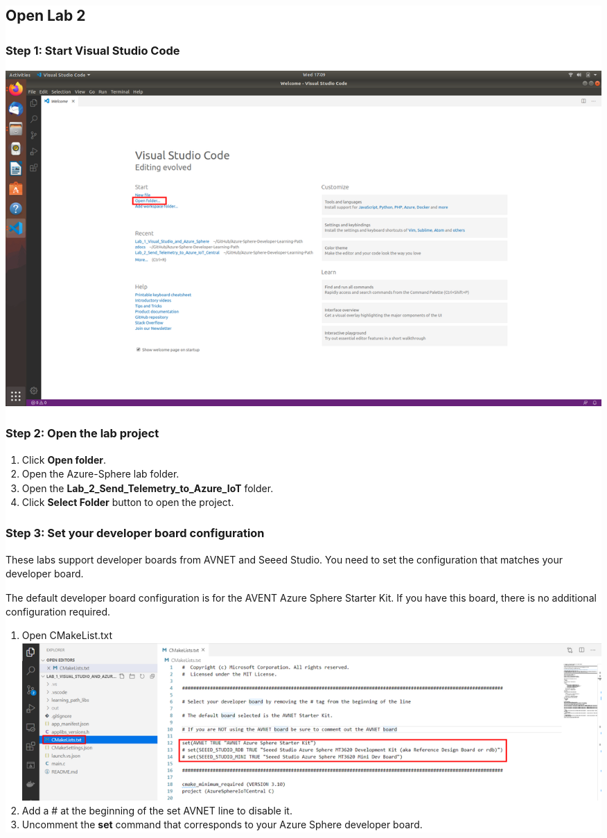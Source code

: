 
## Open Lab 2

### Step 1: Start Visual Studio Code

![](resources/vs-code-start.png)

### Step 2: Open the lab project

1. Click **Open folder**.
2. Open the Azure-Sphere lab folder.
4. Open the **Lab_2_Send_Telemetry_to_Azure_IoT** folder.
5. Click **Select Folder** button to open the project.

### Step 3: Set your developer board configuration

These labs support developer boards from AVNET and Seeed Studio. You need to set the configuration that matches your developer board.

The default developer board configuration is for the AVENT Azure Sphere Starter Kit. If you have this board, there is no additional configuration required.

1. Open CMakeList.txt
	![](resources/vs-code-open-cmake.png)
2. Add a # at the beginning of the set AVNET line to disable it.
3. Uncomment the **set** command that corresponds to your Azure Sphere developer board.
